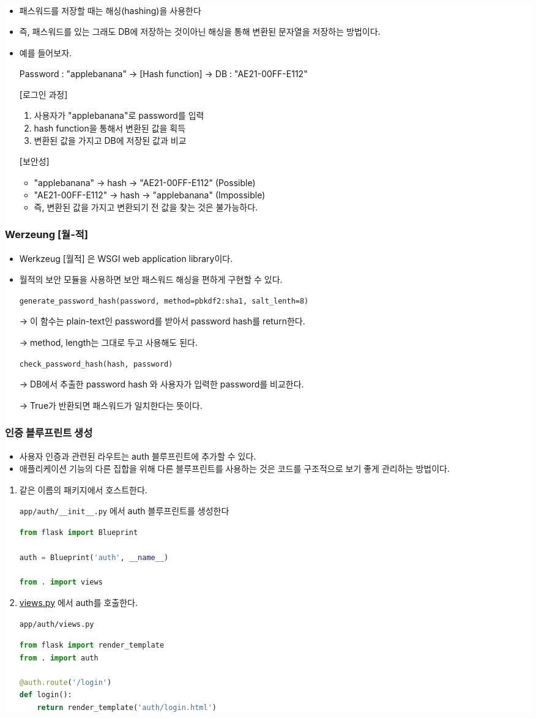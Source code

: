 - 패스워드를 저장할 때는 해싱(hashing)을 사용한다
- 즉, 패스워드를 있는 그래도 DB에 저장하는 것이아닌 해싱을 통해 변환된 문자열을 저장하는 방법이다.
- 예를 들어보자.

    Password : "applebanana" → [Hash function] → DB : "AE21-00FF-E112"

    [로그인 과정]

    1. 사용자가 "applebanana"로 password를 입력
    2. hash function을 통해서 변환된 값을 획득
    3. 변환된 값을 가지고 DB에 저장된 값과 비교

    [보안성]

    - "applebanana" → hash →  "AE21-00FF-E112"  (Possible)
    - "AE21-00FF-E112" → hash → "applebanana"   (Impossible)
    - 즉, 변환된 값을 가지고 변환되기 전 값을 찾는 것은 불가능하다.

### Werzeung [월-적]

- Werkzeug [월적] 은 WSGI web application library이다.
- 월적의 보안 모듈을 사용하면 보안 패스워드 해싱을 편하게 구현할 수 있다.

    `generate_password_hash(password, method=pbkdf2:sha1, salt_lenth=8)`

    → 이 함수는 plain-text인 password를 받아서 password hash를 return한다. 

    → method, length는 그대로 두고 사용해도 된다.

    `check_password_hash(hash, password)`

    → DB에서 추출한 password hash 와 사용자가 입력한 password를 비교한다. 

    → True가 반환되면 패스워드가 일치한다는 뜻이다.

### 인증 블루프린트 생성

- 사용자 인증과 관련된 라우트는 auth 블루프린트에 추가할 수 있다.
- 애플리케이션 기능의 다른 집합을 위해 다른 블루프린트를 사용하는 것은 코드를 구조적으로 보기 좋게 관리하는 방법이다.
1. 같은 이름의 패키지에서 호스트한다.

    `app/auth/__init__.py` 에서 auth 블루프린트를 생성한다

    ```python
    from flask import Blueprint

    auth = Blueprint('auth', __name__)

    from . import views
    ```

2. [views.py](http://views.py) 에서 auth를 호출한다.

    `app/auth/views.py`

    ```python
    from flask import render_template
    from . import auth

    @auth.route('/login')
    def login():
    	return render_template('auth/login.html')
    ```
